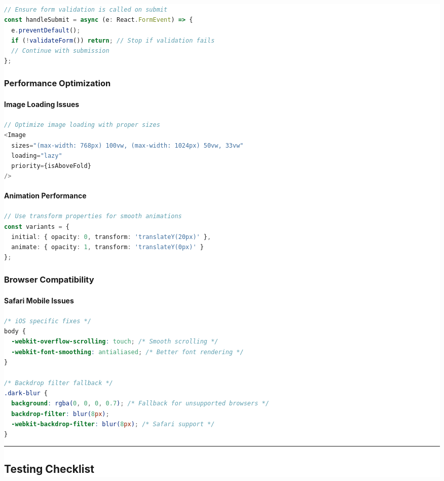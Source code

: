 ```typescript
// Ensure form validation is called on submit
const handleSubmit = async (e: React.FormEvent) => {
  e.preventDefault();
  if (!validateForm()) return; // Stop if validation fails
  // Continue with submission
};
```

### Performance Optimization

#### Image Loading Issues
```typescript
// Optimize image loading with proper sizes
<Image
  sizes="(max-width: 768px) 100vw, (max-width: 1024px) 50vw, 33vw"
  loading="lazy"
  priority={isAboveFold}
/>
```

#### Animation Performance
```typescript
// Use transform properties for smooth animations
const variants = {
  initial: { opacity: 0, transform: 'translateY(20px)' },
  animate: { opacity: 1, transform: 'translateY(0px)' }
};
```

### Browser Compatibility

#### Safari Mobile Issues
```css
/* iOS specific fixes */
body {
  -webkit-overflow-scrolling: touch; /* Smooth scrolling */
  -webkit-font-smoothing: antialiased; /* Better font rendering */
}

/* Backdrop filter fallback */
.dark-blur {
  background: rgba(0, 0, 0, 0.7); /* Fallback for unsupported browsers */
  backdrop-filter: blur(8px);
  -webkit-backdrop-filter: blur(8px); /* Safari support */
}
```

---

## Testing Checklist
